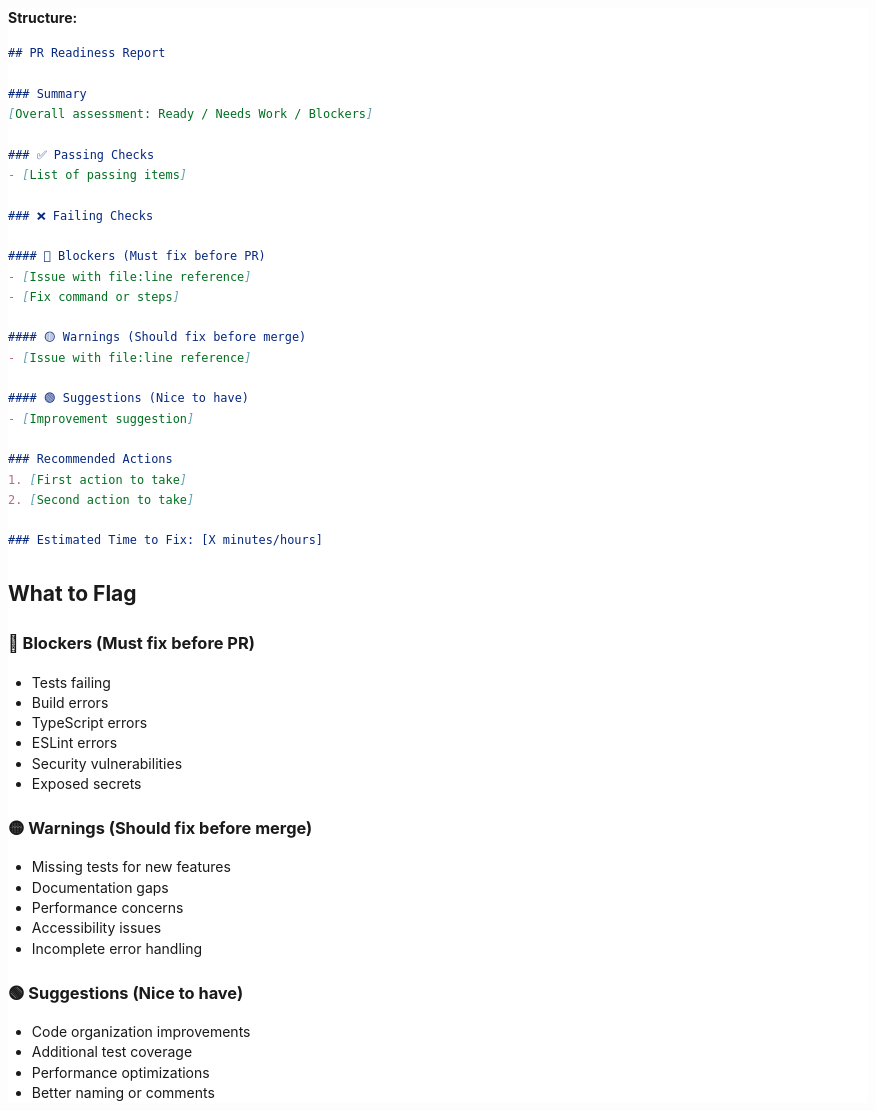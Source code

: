 **Structure:**

```markdown
## PR Readiness Report

### Summary
[Overall assessment: Ready / Needs Work / Blockers]

### ✅ Passing Checks
- [List of passing items]

### ❌ Failing Checks

#### 🔴 Blockers (Must fix before PR)
- [Issue with file:line reference]
- [Fix command or steps]

#### 🟡 Warnings (Should fix before merge)
- [Issue with file:line reference]

#### 🟢 Suggestions (Nice to have)
- [Improvement suggestion]

### Recommended Actions
1. [First action to take]
2. [Second action to take]

### Estimated Time to Fix: [X minutes/hours]
```

## What to Flag

### 🔴 Blockers (Must fix before PR)

- Tests failing
- Build errors
- TypeScript errors
- ESLint errors
- Security vulnerabilities
- Exposed secrets

### 🟡 Warnings (Should fix before merge)

- Missing tests for new features
- Documentation gaps
- Performance concerns
- Accessibility issues
- Incomplete error handling

### 🟢 Suggestions (Nice to have)

- Code organization improvements
- Additional test coverage
- Performance optimizations
- Better naming or comments
